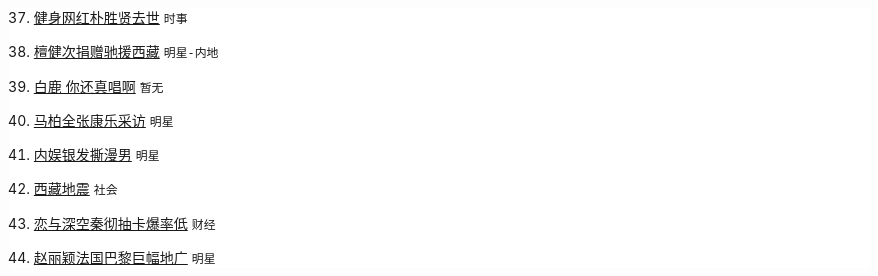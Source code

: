 37. [健身网红朴胜贤去世](https://m.weibo.cn/search?containerid=100103type%3D1%26t%3D10%26q%3D%23%E5%81%A5%E8%BA%AB%E7%BD%91%E7%BA%A2%E6%9C%B4%E8%83%9C%E8%B4%A4%E5%8E%BB%E4%B8%96%23&stream_entry_id=31&isnewpage=1&extparam=seat%3D1%26cate%3D5001%26band_rank%3D34%26stream_entry_id%3D31%26q%3D%2523%25E5%2581%25A5%25E8%25BA%25AB%25E7%25BD%2591%25E7%25BA%25A2%25E6%259C%25B4%25E8%2583%259C%25E8%25B4%25A4%25E5%258E%25BB%25E4%25B8%2596%2523%26dgr%3D0%26lcate%3D5001%26pos%3D35%26filter_type%3Drealtimehot%26flag%3D0%26c_type%3D31%26realpos%3D34%26display_time%3D1736263498%26pre_seqid%3D173626349833509111143) `时事` 

38. [檀健次捐赠驰援西藏](https://m.weibo.cn/search?containerid=100103type%3D1%26t%3D10%26q%3D%23%E6%AA%80%E5%81%A5%E6%AC%A1%E6%8D%90%E8%B5%A0%E9%A9%B0%E6%8F%B4%E8%A5%BF%E8%97%8F%23&stream_entry_id=31&isnewpage=1&extparam=seat%3D1%26cate%3D5001%26band_rank%3D35%26stream_entry_id%3D31%26q%3D%2523%25E6%25AA%2580%25E5%2581%25A5%25E6%25AC%25A1%25E6%258D%2590%25E8%25B5%25A0%25E9%25A9%25B0%25E6%258F%25B4%25E8%25A5%25BF%25E8%2597%258F%2523%26dgr%3D0%26lcate%3D5001%26pos%3D36%26filter_type%3Drealtimehot%26flag%3D1%26c_type%3D31%26realpos%3D35%26display_time%3D1736263498%26pre_seqid%3D173626349833509111143) `明星-内地` 

39. [白鹿 你还真唱啊](https://m.weibo.cn/search?containerid=100103type%3D1%26t%3D10%26q%3D%E7%99%BD%E9%B9%BF+%E4%BD%A0%E8%BF%98%E7%9C%9F%E5%94%B1%E5%95%8A&stream_entry_id=31&isnewpage=1&extparam=seat%3D1%26cate%3D5001%26band_rank%3D36%26stream_entry_id%3D31%26q%3D%25E7%2599%25BD%25E9%25B9%25BF%2520%25E4%25BD%25A0%25E8%25BF%2598%25E7%259C%259F%25E5%2594%25B1%25E5%2595%258A%26dgr%3D0%26lcate%3D5001%26pos%3D37%26filter_type%3Drealtimehot%26flag%3D0%26c_type%3D31%26realpos%3D36%26display_time%3D1736263498%26pre_seqid%3D173626349833509111143) `暂无` 

40. [马柏全张康乐采访](https://m.weibo.cn/search?containerid=100103type%3D1%26t%3D10%26q%3D%23%E9%A9%AC%E6%9F%8F%E5%85%A8%E5%BC%A0%E5%BA%B7%E4%B9%90%E9%87%87%E8%AE%BF%23&stream_entry_id=31&isnewpage=1&extparam=seat%3D1%26cate%3D5001%26band_rank%3D37%26stream_entry_id%3D31%26q%3D%2523%25E9%25A9%25AC%25E6%259F%258F%25E5%2585%25A8%25E5%25BC%25A0%25E5%25BA%25B7%25E4%25B9%2590%25E9%2587%2587%25E8%25AE%25BF%2523%26dgr%3D0%26lcate%3D5001%26pos%3D38%26filter_type%3Drealtimehot%26flag%3D1%26c_type%3D31%26realpos%3D37%26display_time%3D1736263498%26pre_seqid%3D173626349833509111143) `明星` 

41. [内娱银发撕漫男](https://m.weibo.cn/search?containerid=100103type%3D1%26t%3D10%26q%3D%23%E5%86%85%E5%A8%B1%E9%93%B6%E5%8F%91%E6%92%95%E6%BC%AB%E7%94%B7%23&stream_entry_id=31&isnewpage=1&extparam=seat%3D1%26cate%3D5001%26band_rank%3D38%26stream_entry_id%3D31%26q%3D%2523%25E5%2586%2585%25E5%25A8%25B1%25E9%2593%25B6%25E5%258F%2591%25E6%2592%2595%25E6%25BC%25AB%25E7%2594%25B7%2523%26dgr%3D0%26lcate%3D5001%26pos%3D39%26filter_type%3Drealtimehot%26flag%3D0%26c_type%3D31%26realpos%3D38%26display_time%3D1736263498%26pre_seqid%3D173626349833509111143) `明星` 

42. [西藏地震](https://m.weibo.cn/search?containerid=100103type%3D1%26t%3D10%26q%3D%E8%A5%BF%E8%97%8F%E5%9C%B0%E9%9C%87&stream_entry_id=31&isnewpage=1&extparam=seat%3D1%26cate%3D5001%26band_rank%3D39%26stream_entry_id%3D31%26q%3D%25E8%25A5%25BF%25E8%2597%258F%25E5%259C%25B0%25E9%259C%2587%26dgr%3D0%26lcate%3D5001%26pos%3D40%26filter_type%3Drealtimehot%26flag%3D0%26c_type%3D31%26realpos%3D39%26display_time%3D1736263498%26pre_seqid%3D173626349833509111143) `社会` 

43. [恋与深空秦彻抽卡爆率低](https://m.weibo.cn/search?containerid=100103type%3D1%26t%3D10%26q%3D%23%E6%81%8B%E4%B8%8E%E6%B7%B1%E7%A9%BA%E7%A7%A6%E5%BD%BB%E6%8A%BD%E5%8D%A1%E7%88%86%E7%8E%87%E4%BD%8E%23&stream_entry_id=31&isnewpage=1&extparam=seat%3D1%26cate%3D5001%26band_rank%3D40%26stream_entry_id%3D31%26q%3D%2523%25E6%2581%258B%25E4%25B8%258E%25E6%25B7%25B1%25E7%25A9%25BA%25E7%25A7%25A6%25E5%25BD%25BB%25E6%258A%25BD%25E5%258D%25A1%25E7%2588%2586%25E7%258E%2587%25E4%25BD%258E%2523%26dgr%3D0%26lcate%3D5001%26pos%3D41%26filter_type%3Drealtimehot%26flag%3D0%26c_type%3D31%26realpos%3D40%26display_time%3D1736263498%26pre_seqid%3D173626349833509111143) `财经` 

44. [赵丽颖法国巴黎巨幅地广](https://m.weibo.cn/search?containerid=100103type%3D1%26t%3D10%26q%3D%23%E8%B5%B5%E4%B8%BD%E9%A2%96%E6%B3%95%E5%9B%BD%E5%B7%B4%E9%BB%8E%E5%B7%A8%E5%B9%85%E5%9C%B0%E5%B9%BF%23&stream_entry_id=31&isnewpage=1&extparam=seat%3D1%26cate%3D5001%26band_rank%3D41%26stream_entry_id%3D31%26q%3D%2523%25E8%25B5%25B5%25E4%25B8%25BD%25E9%25A2%2596%25E6%25B3%2595%25E5%259B%25BD%25E5%25B7%25B4%25E9%25BB%258E%25E5%25B7%25A8%25E5%25B9%2585%25E5%259C%25B0%25E5%25B9%25BF%2523%26dgr%3D0%26lcate%3D5001%26pos%3D42%26filter_type%3Drealtimehot%26flag%3D0%26c_type%3D31%26realpos%3D41%26display_time%3D1736263498%26pre_seqid%3D173626349833509111143) `明星` 
